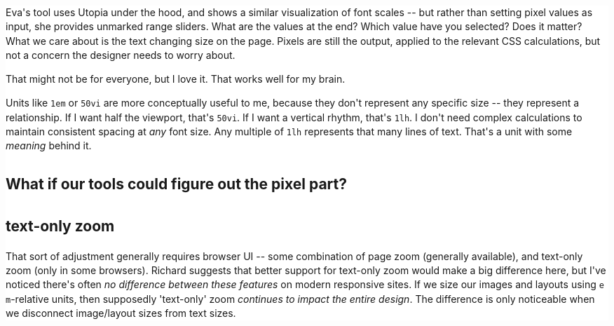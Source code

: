 Eva's tool uses Utopia under the hood,
and shows a similar visualization of font scales --
but rather than setting pixel values as input,
she provides unmarked range sliders.
What are the values at the end?
Which value have you selected?
Does it matter?
What we care about is the text
changing size on the page.
Pixels are still the output,
applied to the relevant CSS calculations,
but not a concern the designer needs to worry about.

That might not be for everyone,
but I love it.
That works well for my brain.

Units like `1em` or `50vi`
are more conceptually useful to me,
because they don't represent any specific size --
they represent a relationship.
If I want half the viewport, that's `50vi`.
If I want a vertical rhythm, that's `1lh`.
I don't need complex calculations
to maintain consistent spacing at _any_ font size.
Any multiple of `1lh` represents that many lines of text.
That's a unit with some _meaning_ behind it.

## What if our tools could figure out the pixel part?





## text-only zoom

That sort of adjustment generally requires browser UI --
some combination of page zoom (generally available),
and text-only zoom (only in some browsers).
Richard suggests that better support for text-only zoom
would make a big difference here,
but I've noticed there's often
_no difference between these features_
on modern responsive sites.
If we size our images and layouts using `em`-relative units,
then supposedly 'text-only' zoom
_continues to impact the entire design_.
The difference is only noticeable
when we disconnect image/layout sizes from text sizes.
